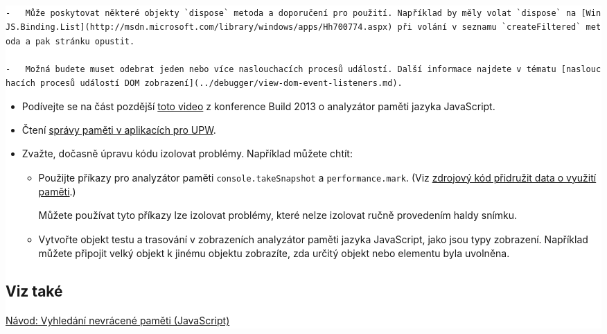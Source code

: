     -   Může poskytovat některé objekty `dispose` metoda a doporučení pro použití. Například by měly volat `dispose` na [WinJS.Binding.List](http://msdn.microsoft.com/library/windows/apps/Hh700774.aspx) při volání v seznamu `createFiltered` metoda a pak stránku opustit.  
  
    -   Možná budete muset odebrat jeden nebo více naslouchacích procesů událostí. Další informace najdete v tématu [naslouchacích procesů událostí DOM zobrazení](../debugger/view-dom-event-listeners.md).  
  
-   Podívejte se na část pozdější [toto video](http://channel9.msdn.com/Events/Build/2013/3-316) z konference Build 2013 o analyzátor paměti jazyka JavaScript.  
  
-   Čtení [správy paměti v aplikacích pro UPW](http://msdn.microsoft.com/magazine/jj651575.aspx).  
  
-   Zvažte, dočasně úpravu kódu izolovat problémy. Například můžete chtít:  
  
    -   Použijte příkazy pro analyzátor paměti `console.takeSnapshot` a `performance.mark`. (Viz [zdrojový kód přidružit data o využití paměti](#JSConsoleCommands).)  
  
         Můžete používat tyto příkazy lze izolovat problémy, které nelze izolovat ručně provedením haldy snímku.  
  
    -   Vytvořte objekt testu a trasování v zobrazeních analyzátor paměti jazyka JavaScript, jako jsou typy zobrazení. Například můžete připojit velký objekt k jinému objektu zobrazíte, zda určitý objekt nebo elementu byla uvolněna.  
  
## <a name="see-also"></a>Viz také  
 [Návod: Vyhledání nevrácené paměti (JavaScript)](../profiling/walkthrough-find-a-memory-leak-javascript.md)